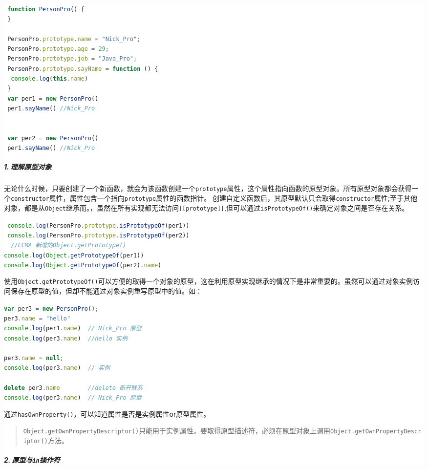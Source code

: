 ```js
 function PersonPro() {
 }

 PersonPro.prototype.name = "Nick_Pro";
 PersonPro.prototype.age = 29;
 PersonPro.prototype.job = "Java_Pro";
 PersonPro.prototype.sayName = function () {
  console.log(this.name)
 }
 var per1 = new PersonPro()
 per1.sayName() //Nick_Pro


 var per2 = new PersonPro()
 per1.sayName() //Nick_Pro
```
#####  1. 理解原型对象

无论什么时候，只要创建了一个新函数，就会为该函数创建一个`prototype`属性，这个属性指向函数的原型对象。所有原型对象都会获得一个`constructor`属性，属性包含一个指向`prototype`属性的函数指针。
创建自定义函数后，其原型默认只会取得`constructor`属性;至于其他对象，都是从`Object`继承而。，虽然在所有实现都无法访问`[[prototype]]`,但可以通过`isPrototypeOf()`来确定对象之间是否存在关系。

```js
 console.log(PersonPro.prototype.isPrototypeOf(per1))
 console.log(PersonPro.prototype.isPrototypeOf(per2))
  //ECMA 新增的Object.getPrototype() 
console.log(Object.getPrototypeOf(per1))
console.log(Object.getPrototypeOf(per2).name)
```

使用`Object.getPrototypeOf()`可以方便的取得一个对象的原型，这在利用原型实现继承的情况下是非常重要的。虽然可以通过对象实例访问保存在原型的值，但却不能通过对象实例重写原型中的值。如：

```js
var per3 = new PersonPro();
per3.name = "hello"
console.log(per1.name)  // Nick_Pro 原型
console.log(per3.name)  //hello 实例

per3.name = null;
console.log(per3.name)  // 实例

delete per3.name        //delete 断开联系
console.log(per3.name)  // Nick_Pro 原型
```

通过`hasOwnProperty()`，可以知道属性是否是实例属性or原型属性。

> `Object.getOwnPropertyDescriptor()`只能用于实例属性。要取得原型描述符，必须在原型对象上调用`Object.getOwnPropertyDescriptor()`方法。

##### 2. 原型与`in`操作符
